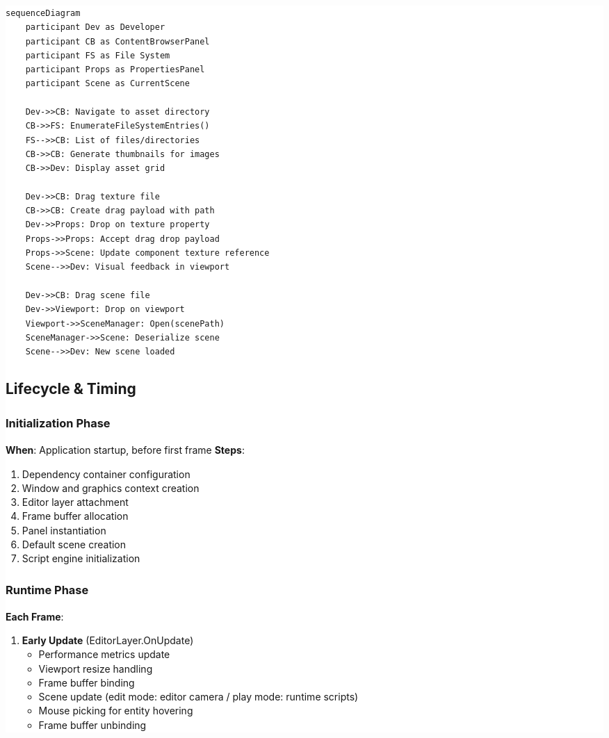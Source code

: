 ```mermaid
sequenceDiagram
    participant Dev as Developer
    participant CB as ContentBrowserPanel
    participant FS as File System
    participant Props as PropertiesPanel
    participant Scene as CurrentScene

    Dev->>CB: Navigate to asset directory
    CB->>FS: EnumerateFileSystemEntries()
    FS-->>CB: List of files/directories
    CB->>CB: Generate thumbnails for images
    CB->>Dev: Display asset grid

    Dev->>CB: Drag texture file
    CB->>CB: Create drag payload with path
    Dev->>Props: Drop on texture property
    Props->>Props: Accept drag drop payload
    Props->>Scene: Update component texture reference
    Scene-->>Dev: Visual feedback in viewport

    Dev->>CB: Drag scene file
    Dev->>Viewport: Drop on viewport
    Viewport->>SceneManager: Open(scenePath)
    SceneManager->>Scene: Deserialize scene
    Scene-->>Dev: New scene loaded
```

## Lifecycle & Timing

### Initialization Phase

**When**: Application startup, before first frame
**Steps**:
1. Dependency container configuration
2. Window and graphics context creation
3. Editor layer attachment
4. Frame buffer allocation
5. Panel instantiation
6. Default scene creation
7. Script engine initialization

### Runtime Phase

**Each Frame**:
1. **Early Update** (EditorLayer.OnUpdate)
   - Performance metrics update
   - Viewport resize handling
   - Frame buffer binding
   - Scene update (edit mode: editor camera / play mode: runtime scripts)
   - Mouse picking for entity hovering
   - Frame buffer unbinding
